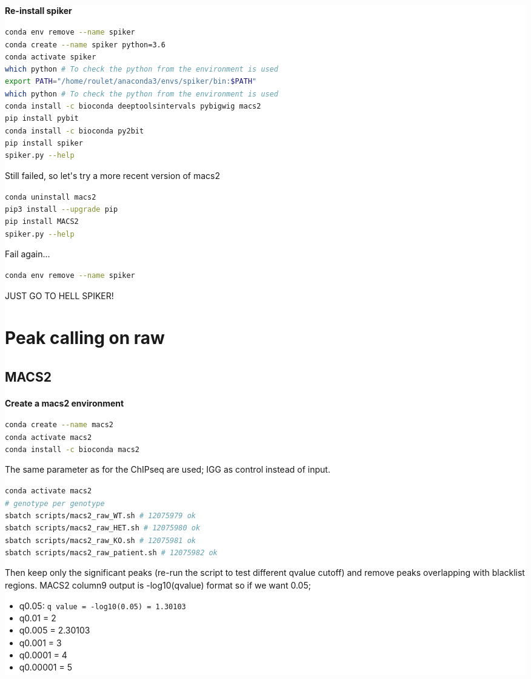 **Re-install spiker**
```bash
conda env remove --name spiker 
conda create --name spiker python=3.6
conda activate spiker
which python # To check the python from the environment is used
export PATH="/home/roulet/anaconda3/envs/spiker/bin:$PATH"
which python # To check the python from the environment is used
conda install -c bioconda deeptoolsintervals pybigwig macs2
pip install pybit
conda install -c bioconda py2bit
pip install spiker
spiker.py --help
```
Still failed, so let's try a more recent version of macs2
```bash
conda uninstall macs2
pip3 install --upgrade pip
pip install MACS2
spiker.py --help
```
Fail again...
```bash
conda env remove --name spiker 
```
JUST GO TO HELL SPIKER!



# Peak calling on raw
## MACS2
**Create a macs2 environment**
```bash
conda create --name macs2
conda activate macs2
conda install -c bioconda macs2
```
The same parameter as for the ChIPseq are used; IGG as control instead of input.
```bash
conda activate macs2
# genotype per genotype
sbatch scripts/macs2_raw_WT.sh # 12075979 ok
sbatch scripts/macs2_raw_HET.sh # 12075980 ok
sbatch scripts/macs2_raw_KO.sh # 12075981 ok
sbatch scripts/macs2_raw_patient.sh # 12075982 ok
```
Then keep only the significant peaks (re-run the script to test different qvalue cutoff) and remove peaks overlapping with blacklist regions. MACS2 column9 output is -log10(qvalue) format so if we want 0.05; 
- q0.05: `q value = -log10(0.05) = 1.30103`
- q0.01 = 2
- q0.005 = 2.30103
- q0.001 = 3
- q0.0001 = 4
- q0.00001 = 5
